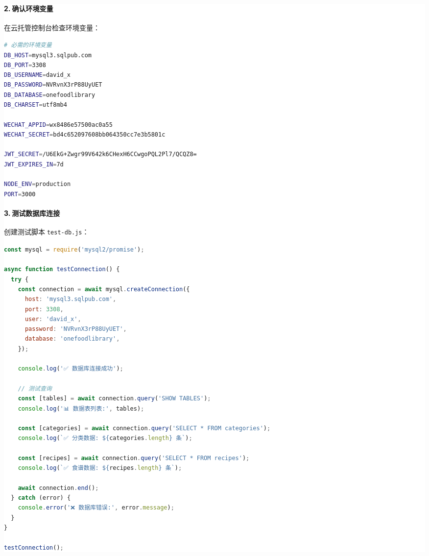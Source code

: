 #### 2. 确认环境变量

在云托管控制台检查环境变量：

```bash
# 必需的环境变量
DB_HOST=mysql3.sqlpub.com
DB_PORT=3308
DB_USERNAME=david_x
DB_PASSWORD=NVRvnX3rP88UyUET
DB_DATABASE=onefoodlibrary
DB_CHARSET=utf8mb4

WECHAT_APPID=wx8486e57500ac0a55
WECHAT_SECRET=bd4c652097608bb064350cc7e3b5801c

JWT_SECRET=/U6EkG+Zwgr99V642k6CHexH6CCwgoPQL2Pl7/QCQZ8=
JWT_EXPIRES_IN=7d

NODE_ENV=production
PORT=3000
```

#### 3. 测试数据库连接

创建测试脚本 `test-db.js`：

```javascript
const mysql = require('mysql2/promise');

async function testConnection() {
  try {
    const connection = await mysql.createConnection({
      host: 'mysql3.sqlpub.com',
      port: 3308,
      user: 'david_x',
      password: 'NVRvnX3rP88UyUET',
      database: 'onefoodlibrary',
    });

    console.log('✅ 数据库连接成功');

    // 测试查询
    const [tables] = await connection.query('SHOW TABLES');
    console.log('📊 数据表列表:', tables);

    const [categories] = await connection.query('SELECT * FROM categories');
    console.log(`✅ 分类数据: ${categories.length} 条`);

    const [recipes] = await connection.query('SELECT * FROM recipes');
    console.log(`✅ 食谱数据: ${recipes.length} 条`);

    await connection.end();
  } catch (error) {
    console.error('❌ 数据库错误:', error.message);
  }
}

testConnection();
```
